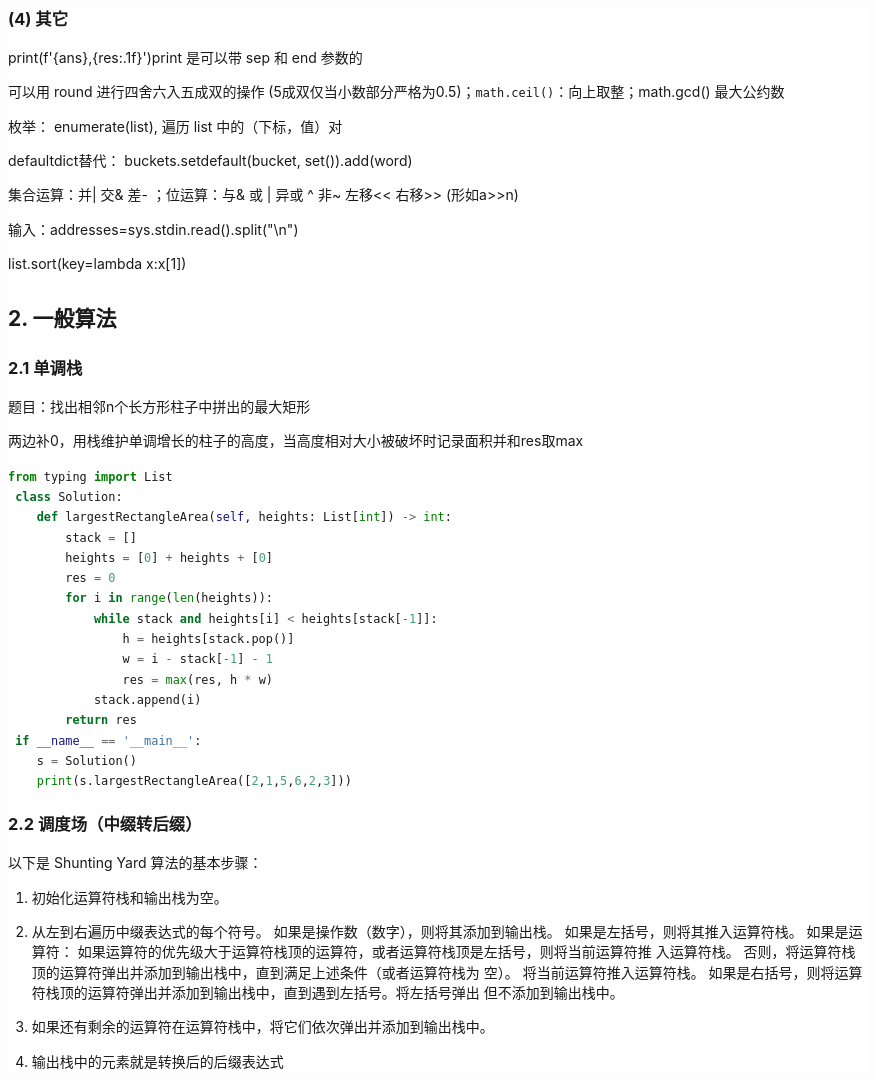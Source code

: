 

### (4) 其它

print(f'{ans},{res:.1f}')print 是可以带 sep 和 end 参数的 

可以⽤ round 进⾏四舍六⼊五成双的操作 (5成双仅当小数部分严格为0.5)；`math.ceil()`：向上取整；math.gcd() 最大公约数

枚举：  enumerate(list), 遍历 list 中的（下标，值）对

defaultdict替代：  buckets.setdefault(bucket, set()).add(word)

集合运算：并| 交& 差-  ；位运算：与& 或 | 异或 ^ 非~ 左移<< 右移>> (形如a>>n) 

输入：addresses=sys.stdin.read().split("\n") 

list.sort(key=lambda x:x[1]) 

## 2. 一般算法

### 2.1 单调栈

题目：找出相邻n个长方形柱子中拼出的最大矩形

两边补0，用栈维护单调增长的柱子的高度，当高度相对大小被破坏时记录面积并和res取max

```python
from typing import List
 class Solution:
    def largestRectangleArea(self, heights: List[int]) -> int:
        stack = []
        heights = [0] + heights + [0]
        res = 0
        for i in range(len(heights)):
            while stack and heights[i] < heights[stack[-1]]:
                h = heights[stack.pop()]
                w = i - stack[-1] - 1
                res = max(res, h * w)
            stack.append(i)
        return res
 if __name__ == '__main__':
    s = Solution()
    print(s.largestRectangleArea([2,1,5,6,2,3]))
```

### 2.2 调度场（中缀转后缀）

以下是 Shunting Yard 算法的基本步骤： 

1. 初始化运算符栈和输出栈为空。 

2. 从左到右遍历中缀表达式的每个符号。 如果是操作数（数字），则将其添加到输出栈。 如果是左括号，则将其推⼊运算符栈。 如果是运算符： 如果运算符的优先级⼤于运算符栈顶的运算符，或者运算符栈顶是左括号，则将当前运算符推 ⼊运算符栈。 否则，将运算符栈顶的运算符弹出并添加到输出栈中，直到满⾜上述条件（或者运算符栈为 空）。 将当前运算符推⼊运算符栈。 如果是右括号，则将运算符栈顶的运算符弹出并添加到输出栈中，直到遇到左括号。将左括号弹出 但不添加到输出栈中。
3.  如果还有剩余的运算符在运算符栈中，将它们依次弹出并添加到输出栈中。 
4.  输出栈中的元素就是转换后的后缀表达式
